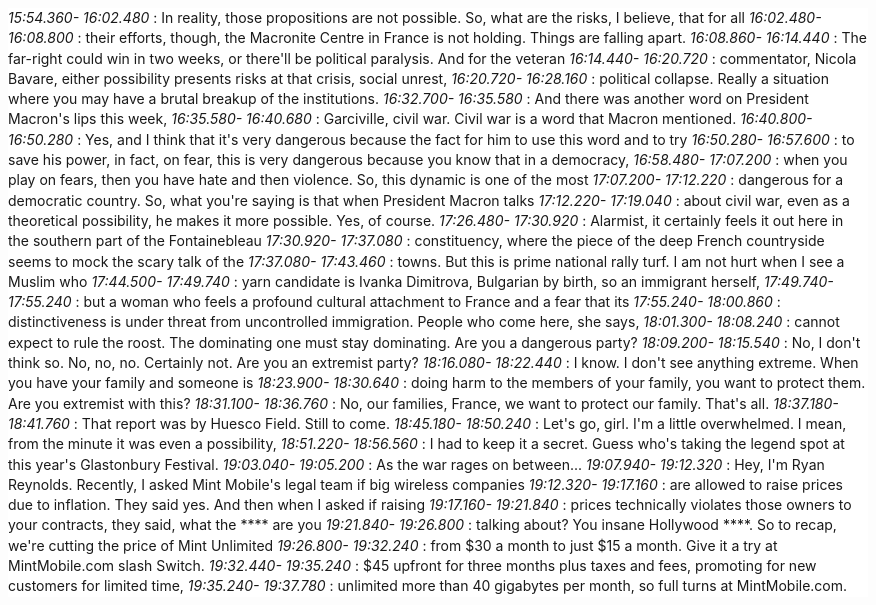 *15:54.360- 16:02.480* :  In reality, those propositions are not possible. So, what are the risks, I believe, that for all
*16:02.480- 16:08.800* :  their efforts, though, the Macronite Centre in France is not holding. Things are falling apart.
*16:08.860- 16:14.440* :  The far-right could win in two weeks, or there'll be political paralysis. And for the veteran
*16:14.440- 16:20.720* :  commentator, Nicola Bavare, either possibility presents risks at that crisis, social unrest,
*16:20.720- 16:28.160* :  political collapse. Really a situation where you may have a brutal breakup of the institutions.
*16:32.700- 16:35.580* :  And there was another word on President Macron's lips this week,
*16:35.580- 16:40.680* :  Garciville, civil war. Civil war is a word that Macron mentioned.
*16:40.800- 16:50.280* :  Yes, and I think that it's very dangerous because the fact for him to use this word and to try
*16:50.280- 16:57.600* :  to save his power, in fact, on fear, this is very dangerous because you know that in a democracy,
*16:58.480- 17:07.200* :  when you play on fears, then you have hate and then violence. So, this dynamic is one of the most
*17:07.200- 17:12.220* :  dangerous for a democratic country. So, what you're saying is that when President Macron talks
*17:12.220- 17:19.040* :  about civil war, even as a theoretical possibility, he makes it more possible. Yes, of course.
*17:26.480- 17:30.920* :  Alarmist, it certainly feels it out here in the southern part of the Fontainebleau
*17:30.920- 17:37.080* :  constituency, where the piece of the deep French countryside seems to mock the scary talk of the
*17:37.080- 17:43.460* :  towns. But this is prime national rally turf. I am not hurt when I see a Muslim who
*17:44.500- 17:49.740* :  yarn candidate is Ivanka Dimitrova, Bulgarian by birth, so an immigrant herself,
*17:49.740- 17:55.240* :  but a woman who feels a profound cultural attachment to France and a fear that its
*17:55.240- 18:00.860* :  distinctiveness is under threat from uncontrolled immigration. People who come here, she says,
*18:01.300- 18:08.240* :  cannot expect to rule the roost. The dominating one must stay dominating. Are you a dangerous party?
*18:09.200- 18:15.540* :  No, I don't think so. No, no, no. Certainly not. Are you an extremist party?
*18:16.080- 18:22.440* :  I know. I don't see anything extreme. When you have your family and someone is
*18:23.900- 18:30.640* :  doing harm to the members of your family, you want to protect them. Are you extremist with this?
*18:31.100- 18:36.760* :  No, our families, France, we want to protect our family. That's all.
*18:37.180- 18:41.760* :  That report was by Huesco Field. Still to come.
*18:45.180- 18:50.240* :  Let's go, girl. I'm a little overwhelmed. I mean, from the minute it was even a possibility,
*18:51.220- 18:56.560* :  I had to keep it a secret. Guess who's taking the legend spot at this year's Glastonbury Festival.
*19:03.040- 19:05.200* :  As the war rages on between...
*19:07.940- 19:12.320* :  Hey, I'm Ryan Reynolds. Recently, I asked Mint Mobile's legal team if big wireless companies
*19:12.320- 19:17.160* :  are allowed to raise prices due to inflation. They said yes. And then when I asked if raising
*19:17.160- 19:21.840* :  prices technically violates those owners to your contracts, they said, what the **** are you
*19:21.840- 19:26.800* :  talking about? You insane Hollywood ****. So to recap, we're cutting the price of Mint Unlimited
*19:26.800- 19:32.240* :  from $30 a month to just $15 a month. Give it a try at MintMobile.com slash Switch.
*19:32.440- 19:35.240* :  $45 upfront for three months plus taxes and fees, promoting for new customers for limited time,
*19:35.240- 19:37.780* :  unlimited more than 40 gigabytes per month, so full turns at MintMobile.com.